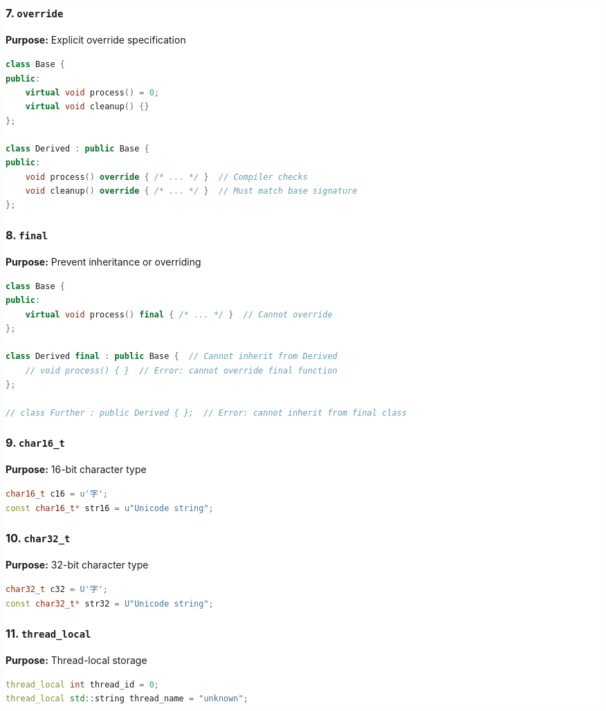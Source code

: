 ### 7. `override`
**Purpose:** Explicit override specification
```cpp
class Base {
public:
    virtual void process() = 0;
    virtual void cleanup() {}
};

class Derived : public Base {
public:
    void process() override { /* ... */ }  // Compiler checks
    void cleanup() override { /* ... */ }  // Must match base signature
};
```

### 8. `final`
**Purpose:** Prevent inheritance or overriding
```cpp
class Base {
public:
    virtual void process() final { /* ... */ }  // Cannot override
};

class Derived final : public Base {  // Cannot inherit from Derived
    // void process() { }  // Error: cannot override final function
};

// class Further : public Derived { };  // Error: cannot inherit from final class
```

### 9. `char16_t`
**Purpose:** 16-bit character type
```cpp
char16_t c16 = u'字';
const char16_t* str16 = u"Unicode string";
```

### 10. `char32_t`
**Purpose:** 32-bit character type
```cpp
char32_t c32 = U'字';
const char32_t* str32 = U"Unicode string";
```

### 11. `thread_local`
**Purpose:** Thread-local storage
```cpp
thread_local int thread_id = 0;
thread_local std::string thread_name = "unknown";
```

